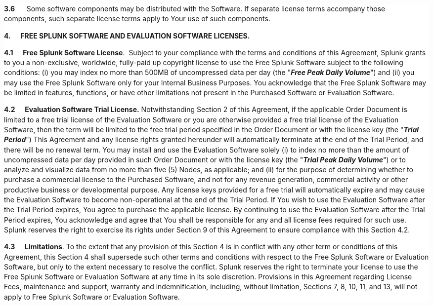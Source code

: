 **3.6**      Some software components may be distributed with the Software. If separate license terms accompany those components, such separate license terms apply to Your use of such components.

**4.**     **FREE SPLUNK SOFTWARE AND EVALUATION SOFTWARE LICENSES.**

**4.1**     **Free Splunk Software License**.  Subject to your compliance with the terms and conditions of this Agreement, Splunk grants to you a non-exclusive, worldwide, fully-paid up copyright license to use the Free Splunk Software subject to the following conditions: (i) you may index no more than 500MB of uncompressed data per day (the "**_Free Peak Daily Volume_**") and (ii) you may use the Free Splunk Software only for your Internal Business Purposes. You acknowledge that the Free Splunk Software may be limited in features, functions, or have other limitations not present in the Purchased Software or Evaluation Software.

**4.2**     **Evaluation Software Trial License.** Notwithstanding Section 2 of this Agreement, if the applicable Order Document is limited to a free trial license of the Evaluation Software or you are otherwise provided a free trial license of the Evaluation Software, then the term will be limited to the free trial period specified in the Order Document or with the license key (the "**_Trial Period_**") This Agreement and any license rights granted hereunder will automatically terminate at the end of the Trial Period, and there will be no renewal term. You may install and use the Evaluation Software solely (i) to index no more than the amount of uncompressed data per day provided in such Order Document or with the license key (the "**_Trial Peak Daily Volume_**") or to analyze and visualize data from no more than five (5) Nodes, as applicable; and (ii) for the purpose of determining whether to purchase a commercial license to the Purchased Software, and not for any revenue generation, commercial activity or other productive business or developmental purpose. Any license keys provided for a free trial will automatically expire and may cause the Evaluation Software to become non-operational at the end of the Trial Period. If You wish to use the Evaluation Software after the Trial Period expires, You agree to purchase the applicable license. By continuing to use the Evaluation Software after the Trial Period expires, You acknowledge and agree that You shall be responsible for any and all license fees required for such use. Splunk reserves the right to exercise its rights under Section 9 of this Agreement to ensure compliance with this Section 4.2.

**4.3**     **Limitations**. To the extent that any provision of this Section 4 is in conflict with any other term or conditions of this Agreement, this Section 4 shall supersede such other terms and conditions with respect to the Free Splunk Software or Evaluation Software, but only to the extent necessary to resolve the conflict. Splunk reserves the right to terminate your license to use the Free Splunk Software or Evaluation Software at any time in its sole discretion. Provisions in this Agreement regarding License Fees, maintenance and support, warranty and indemnification, including, without limitation, Sections 7, 8, 10, 11, and 13, will not apply to Free Splunk Software or Evaluation Software.
